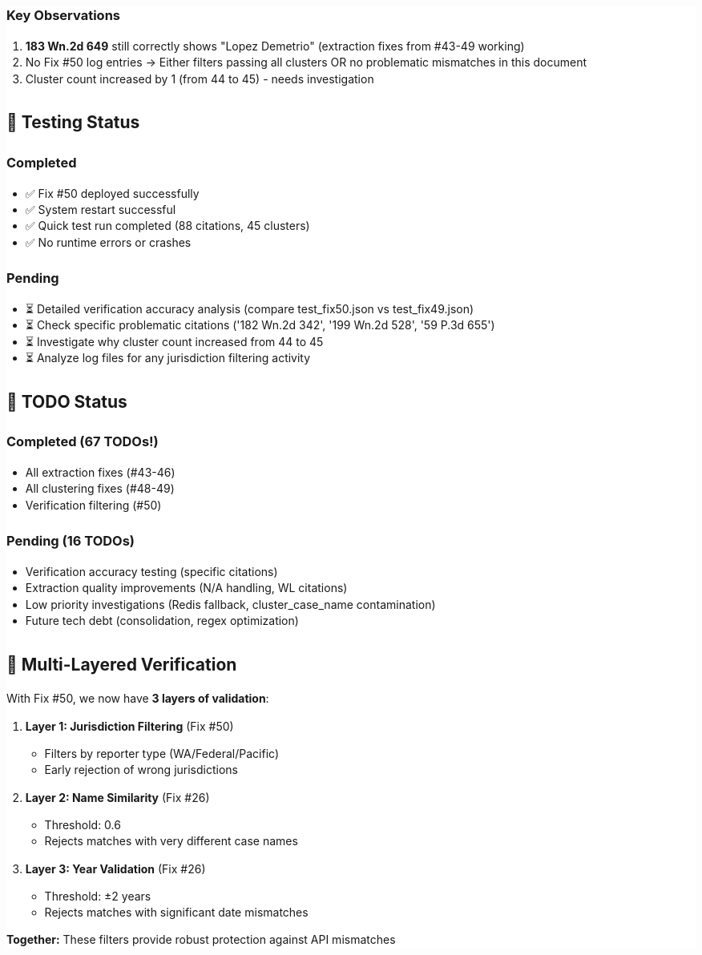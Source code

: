 ### Key Observations
1. **183 Wn.2d 649** still correctly shows "Lopez Demetrio" (extraction fixes from #43-49 working)
2. No Fix #50 log entries → Either filters passing all clusters OR no problematic mismatches in this document
3. Cluster count increased by 1 (from 44 to 45) - needs investigation

## 🧪 Testing Status

### Completed
- ✅ Fix #50 deployed successfully
- ✅ System restart successful
- ✅ Quick test run completed (88 citations, 45 clusters)
- ✅ No runtime errors or crashes

### Pending
- ⏳ Detailed verification accuracy analysis (compare test_fix50.json vs test_fix49.json)
- ⏳ Check specific problematic citations ('182 Wn.2d 342', '199 Wn.2d 528', '59 P.3d 655')
- ⏳ Investigate why cluster count increased from 44 to 45
- ⏳ Analyze log files for any jurisdiction filtering activity

## 📝 TODO Status

### Completed (67 TODOs!)
- All extraction fixes (#43-46)
- All clustering fixes (#48-49)
- Verification filtering (#50)

### Pending (16 TODOs)
- Verification accuracy testing (specific citations)
- Extraction quality improvements (N/A handling, WL citations)
- Low priority investigations (Redis fallback, cluster_case_name contamination)
- Future tech debt (consolidation, regex optimization)

## 🔄 Multi-Layered Verification

With Fix #50, we now have **3 layers of validation**:

1. **Layer 1: Jurisdiction Filtering** (Fix #50)
   - Filters by reporter type (WA/Federal/Pacific)
   - Early rejection of wrong jurisdictions
   
2. **Layer 2: Name Similarity** (Fix #26)
   - Threshold: 0.6
   - Rejects matches with very different case names
   
3. **Layer 3: Year Validation** (Fix #26)
   - Threshold: ±2 years
   - Rejects matches with significant date mismatches

**Together:** These filters provide robust protection against API mismatches
